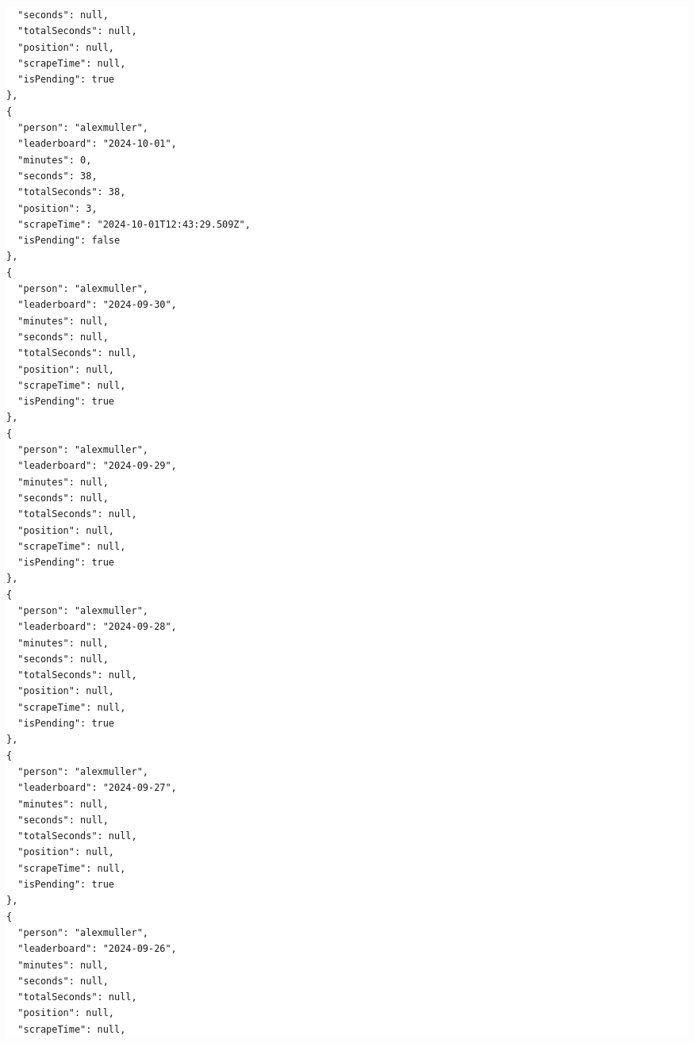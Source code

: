       "seconds": null,
      "totalSeconds": null,
      "position": null,
      "scrapeTime": null,
      "isPending": true
    },
    {
      "person": "alexmuller",
      "leaderboard": "2024-10-01",
      "minutes": 0,
      "seconds": 38,
      "totalSeconds": 38,
      "position": 3,
      "scrapeTime": "2024-10-01T12:43:29.509Z",
      "isPending": false
    },
    {
      "person": "alexmuller",
      "leaderboard": "2024-09-30",
      "minutes": null,
      "seconds": null,
      "totalSeconds": null,
      "position": null,
      "scrapeTime": null,
      "isPending": true
    },
    {
      "person": "alexmuller",
      "leaderboard": "2024-09-29",
      "minutes": null,
      "seconds": null,
      "totalSeconds": null,
      "position": null,
      "scrapeTime": null,
      "isPending": true
    },
    {
      "person": "alexmuller",
      "leaderboard": "2024-09-28",
      "minutes": null,
      "seconds": null,
      "totalSeconds": null,
      "position": null,
      "scrapeTime": null,
      "isPending": true
    },
    {
      "person": "alexmuller",
      "leaderboard": "2024-09-27",
      "minutes": null,
      "seconds": null,
      "totalSeconds": null,
      "position": null,
      "scrapeTime": null,
      "isPending": true
    },
    {
      "person": "alexmuller",
      "leaderboard": "2024-09-26",
      "minutes": null,
      "seconds": null,
      "totalSeconds": null,
      "position": null,
      "scrapeTime": null,